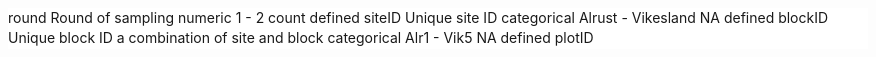 <tr>
<td style="text-align:left;">
round
</td>
<td style="text-align:left;">
Round of sampling
</td>
<td style="text-align:left;">
numeric
</td>
<td style="text-align:left;">
1 - 2
</td>
<td style="text-align:left;">
count
</td>
<td style="text-align:left;">
defined
</td>
</tr>
<tr>
<td style="text-align:left;">
siteID
</td>
<td style="text-align:left;">
Unique site ID
</td>
<td style="text-align:left;">
categorical
</td>
<td style="text-align:left;">
Alrust - Vikesland
</td>
<td style="text-align:left;">
NA
</td>
<td style="text-align:left;">
defined
</td>
</tr>
<tr>
<td style="text-align:left;">
blockID
</td>
<td style="text-align:left;">
Unique block ID a combination of site and block
</td>
<td style="text-align:left;">
categorical
</td>
<td style="text-align:left;">
Alr1 - Vik5
</td>
<td style="text-align:left;">
NA
</td>
<td style="text-align:left;">
defined
</td>
</tr>
<tr>
<td style="text-align:left;">
plotID
</td>